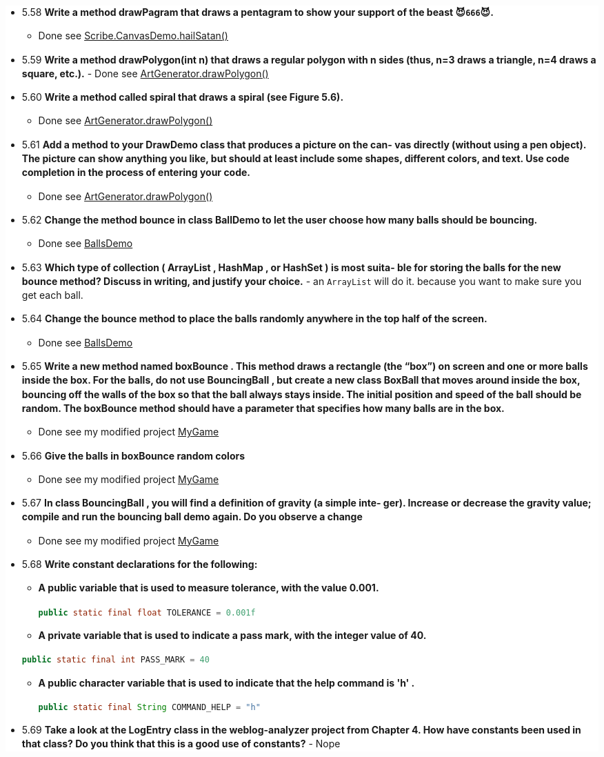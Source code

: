  - 5.58 **Write a method drawPagram that draws a pentagram to show your support of the beast :smiling_imp:`666`:smiling_imp:.**
    - Done see [Scribe.CanvasDemo.hailSatan()](Test/Scribble/ArtGeneratorTest.java)
 
 - 5.59 **Write a method drawPolygon(int n) that draws a regular polygon with n sides 
        (thus, n=3 draws a triangle, n=4 draws a square, etc.).**
       - Done see [ArtGenerator.drawPolygon()](Scribble/ArtGenerator.java)
 
 - 5.60 **Write a method called spiral that draws a spiral (see Figure 5.6).**
    - Done see [ArtGenerator.drawPolygon()](Scribble/ArtGenerator.java)
    
 - 5.61 **Add a method to your DrawDemo class that produces a picture on the can- vas directly 
        (without using a pen object). The picture can show anything you like, but should at least include some 
        shapes, different colors, and text. Use code completion in the process of entering your code.**
    - Done see [ArtGenerator.drawPolygon()](Scribble/ArtGenerator.java)
 
 - 5.62 **Change the method bounce in class BallDemo to let the user choose how many balls should be bouncing.**
    - Done see [BallsDemo](balls/BallDemo.java)
    
 - 5.63 **Which type of collection ( ArrayList , HashMap , or HashSet ) is most suita- ble for storing 
        the balls for the new bounce method? Discuss in writing, and justify your choice.**
        - an `ArrayList` will do it. because you want to make sure you get each ball.
  
 - 5.64 **Change the bounce method to place the balls randomly anywhere in the top half of the screen.**
    - Done see [BallsDemo](balls/BallDemo.java)
     
 - 5.65 **Write a new method named boxBounce . This method draws a rectangle (the “box”) on screen and one 
        or more balls inside the box. For the balls, do not use BouncingBall , but create a new class 
        BoxBall that moves around inside the box, bouncing off the walls of the box so that the ball 
        always stays inside. The initial position and speed of the ball should be random. The boxBounce 
        method should have a parameter that specifies how many balls are in the box.**
    - Done see my modified project [MyGame](BallGame/GameWorld.java)
    
 - 5.66 **Give the balls in boxBounce random colors**
    - Done see my modified project [MyGame](BallGame/GameWorld.java)
 - 5.67 **In class BouncingBall , you will find a definition of gravity (a simple inte- ger). Increase 
        or decrease the gravity value; compile and run the bouncing ball demo again. Do you observe a change**
   - Done see my modified project [MyGame](BallGame/GameWorld.java)
   
 - 5.68 **Write constant declarations for the following:** 
   - **A public variable that is used to measure tolerance, with the value 0.001.**
     ```java 
     public static final float TOLERANCE = 0.001f
     ```
   - **A private variable that is used to indicate a pass mark, with the integer value of 40.**
    ```java 
    public static final int PASS_MARK = 40
    ```
   - **A public character variable that is used to indicate that the help command is 'h' .**
     ```java 
     public static final String COMMAND_HELP = "h"  
     ```
 - 5.69 **Take a look at the LogEntry class in the weblog-analyzer project from Chapter 4. How have 
        constants been used in that class? Do you think that this is a good use of constants?**
        - Nope
 